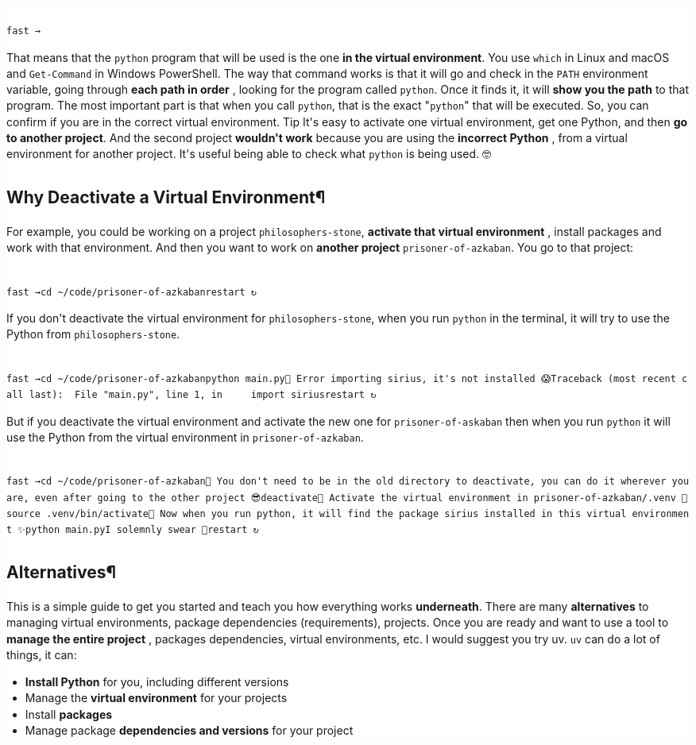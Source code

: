```

fast →

```

That means that the `python` program that will be used is the one **in the virtual environment**.
You use `which` in Linux and macOS and `Get-Command` in Windows PowerShell.
The way that command works is that it will go and check in the `PATH` environment variable, going through **each path in order** , looking for the program called `python`. Once it finds it, it will **show you the path** to that program.
The most important part is that when you call `python`, that is the exact "`python`" that will be executed.
So, you can confirm if you are in the correct virtual environment.
Tip
It's easy to activate one virtual environment, get one Python, and then **go to another project**.
And the second project **wouldn't work** because you are using the **incorrect Python** , from a virtual environment for another project.
It's useful being able to check what `python` is being used. 🤓
## Why Deactivate a Virtual Environment¶
For example, you could be working on a project `philosophers-stone`, **activate that virtual environment** , install packages and work with that environment.
And then you want to work on **another project** `prisoner-of-azkaban`.
You go to that project:
```

fast →cd ~/code/prisoner-of-azkabanrestart ↻

```

If you don't deactivate the virtual environment for `philosophers-stone`, when you run `python` in the terminal, it will try to use the Python from `philosophers-stone`.
```

fast →cd ~/code/prisoner-of-azkabanpython main.py💬 Error importing sirius, it's not installed 😱Traceback (most recent call last):  File "main.py", line 1, in     import siriusrestart ↻

```

But if you deactivate the virtual environment and activate the new one for `prisoner-of-askaban` then when you run `python` it will use the Python from the virtual environment in `prisoner-of-azkaban`.
```

fast →cd ~/code/prisoner-of-azkaban💬 You don't need to be in the old directory to deactivate, you can do it wherever you are, even after going to the other project 😎deactivate💬 Activate the virtual environment in prisoner-of-azkaban/.venv 🚀source .venv/bin/activate💬 Now when you run python, it will find the package sirius installed in this virtual environment ✨python main.pyI solemnly swear 🐺restart ↻

```

## Alternatives¶
This is a simple guide to get you started and teach you how everything works **underneath**.
There are many **alternatives** to managing virtual environments, package dependencies (requirements), projects.
Once you are ready and want to use a tool to **manage the entire project** , packages dependencies, virtual environments, etc. I would suggest you try uv.
`uv` can do a lot of things, it can:
  * **Install Python** for you, including different versions
  * Manage the **virtual environment** for your projects
  * Install **packages**
  * Manage package **dependencies and versions** for your project